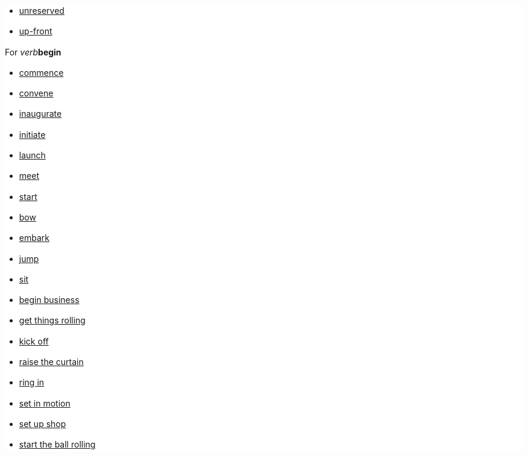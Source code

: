 * [unreserved](https://www.thesaurus.com/browse/unreserved)
    
* [up-front](https://www.thesaurus.com/browse/upfront)


For _verb_**begin**

* [commence](https://www.thesaurus.com/browse/commence)
    
* [convene](https://www.thesaurus.com/browse/convene)
    
* [inaugurate](https://www.thesaurus.com/browse/inaugurate)
    
* [initiate](https://www.thesaurus.com/browse/initiate)
    
* [launch](https://www.thesaurus.com/browse/launch)
    
* [meet](https://www.thesaurus.com/browse/meet)
    
* [start](https://www.thesaurus.com/browse/start)
    
* [bow](https://www.thesaurus.com/browse/bow)
    
* [embark](https://www.thesaurus.com/browse/embark)
    
* [jump](https://www.thesaurus.com/browse/jump)
    
* [sit](https://www.thesaurus.com/browse/sit)
    
* [begin business](https://www.thesaurus.com/browse/begin%20business)
    
* [get things rolling](https://www.thesaurus.com/browse/get%20things%20rolling)
    
* [kick off](https://www.thesaurus.com/browse/kick%20off)
    
* [raise the curtain](https://www.thesaurus.com/browse/raise%20the%20curtain)
    
* [ring in](https://www.thesaurus.com/browse/ring%20in)
    
* [set in motion](https://www.thesaurus.com/browse/set%20in%20motion)
    
* [set up shop](https://www.thesaurus.com/browse/set%20up%20shop)
    
* [start the ball rolling](https://www.thesaurus.com/browse/start%20the%20ball%20rolling)




